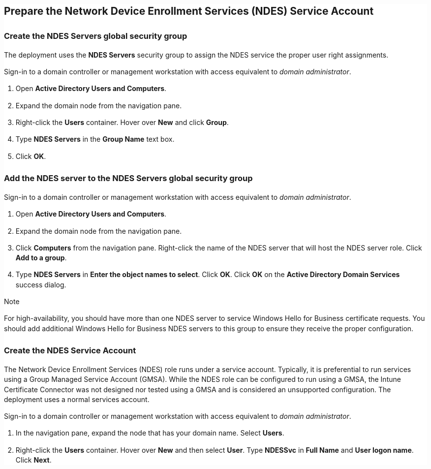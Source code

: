 ## Prepare the Network Device Enrollment Services (NDES) Service Account

### Create the NDES Servers global security group

The deployment uses the **NDES Servers** security group to assign the NDES service the proper user right assignments.

Sign-in to a domain controller or management workstation with access equivalent to _domain administrator_.

1. Open **Active Directory Users and Computers**.

2. Expand the domain node from the navigation pane.

3. Right-click the **Users** container. Hover over **New** and click **Group**.

4. Type **NDES Servers** in the **Group Name** text box.

5. Click **OK**.

### Add the NDES server to the NDES Servers global security group

Sign-in to a domain controller or management workstation with access equivalent to _domain administrator_.

1. Open **Active Directory Users and Computers**.

2. Expand the domain node from the navigation pane.

3. Click **Computers** from the navigation pane. Right-click the name of the NDES server that will host the NDES server role.  Click **Add to a group**.

4. Type **NDES Servers** in **Enter the object names to select**.  Click **OK**.  Click **OK** on the **Active Directory Domain Services** success dialog.

> [!NOTE]
> For high-availability, you should have more than one NDES server to service Windows Hello for Business certificate requests.  You should add additional Windows Hello for Business NDES servers to this group to ensure they receive the proper configuration.

### Create the NDES Service Account

The Network Device Enrollment Services (NDES) role runs under a service account. Typically, it is preferential to run services using a Group Managed Service Account (GMSA).  While the NDES role can be configured to run using a GMSA, the Intune Certificate Connector was not designed nor tested using a GMSA and is considered an unsupported configuration.  The deployment uses a normal services account.

Sign-in to a domain controller or management workstation with access equivalent to _domain administrator_.

1. In the navigation pane, expand the node that has your domain name.  Select **Users**.

2. Right-click the **Users** container. Hover over **New** and then select **User**.  Type **NDESSvc** in  **Full Name** and **User logon name**. Click **Next**.
